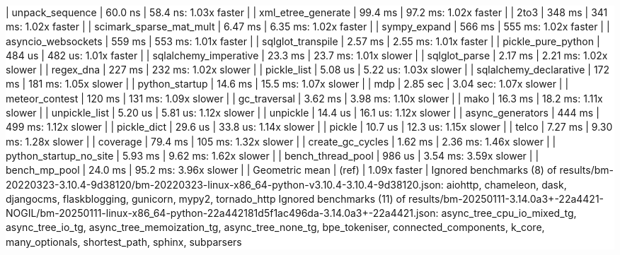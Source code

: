 | unpack_sequence          | 60.0 ns                                                | 58.4 ns: 1.03x faster                                                  |
| xml_etree_generate       | 99.4 ms                                                | 97.2 ms: 1.02x faster                                                  |
| 2to3                     | 348 ms                                                 | 341 ms: 1.02x faster                                                   |
| scimark_sparse_mat_mult  | 6.47 ms                                                | 6.35 ms: 1.02x faster                                                  |
| sympy_expand             | 566 ms                                                 | 555 ms: 1.02x faster                                                   |
| asyncio_websockets       | 559 ms                                                 | 553 ms: 1.01x faster                                                   |
| sqlglot_transpile        | 2.57 ms                                                | 2.55 ms: 1.01x faster                                                  |
| pickle_pure_python       | 484 us                                                 | 482 us: 1.01x faster                                                   |
| sqlalchemy_imperative    | 23.3 ms                                                | 23.7 ms: 1.01x slower                                                  |
| sqlglot_parse            | 2.17 ms                                                | 2.21 ms: 1.02x slower                                                  |
| regex_dna                | 227 ms                                                 | 232 ms: 1.02x slower                                                   |
| pickle_list              | 5.08 us                                                | 5.22 us: 1.03x slower                                                  |
| sqlalchemy_declarative   | 172 ms                                                 | 181 ms: 1.05x slower                                                   |
| python_startup           | 14.6 ms                                                | 15.5 ms: 1.07x slower                                                  |
| mdp                      | 2.85 sec                                               | 3.04 sec: 1.07x slower                                                 |
| meteor_contest           | 120 ms                                                 | 131 ms: 1.09x slower                                                   |
| gc_traversal             | 3.62 ms                                                | 3.98 ms: 1.10x slower                                                  |
| mako                     | 16.3 ms                                                | 18.2 ms: 1.11x slower                                                  |
| unpickle_list            | 5.20 us                                                | 5.81 us: 1.12x slower                                                  |
| unpickle                 | 14.4 us                                                | 16.1 us: 1.12x slower                                                  |
| async_generators         | 444 ms                                                 | 499 ms: 1.12x slower                                                   |
| pickle_dict              | 29.6 us                                                | 33.8 us: 1.14x slower                                                  |
| pickle                   | 10.7 us                                                | 12.3 us: 1.15x slower                                                  |
| telco                    | 7.27 ms                                                | 9.30 ms: 1.28x slower                                                  |
| coverage                 | 79.4 ms                                                | 105 ms: 1.32x slower                                                   |
| create_gc_cycles         | 1.62 ms                                                | 2.36 ms: 1.46x slower                                                  |
| python_startup_no_site   | 5.93 ms                                                | 9.62 ms: 1.62x slower                                                  |
| bench_thread_pool        | 986 us                                                 | 3.54 ms: 3.59x slower                                                  |
| bench_mp_pool            | 24.0 ms                                                | 95.2 ms: 3.96x slower                                                  |
| Geometric mean           | (ref)                                                  | 1.09x faster                                                           |
Ignored benchmarks (8) of results/bm-20220323-3.10.4-9d38120/bm-20220323-linux-x86_64-python-v3.10.4-3.10.4-9d38120.json: aiohttp, chameleon, dask, djangocms, flaskblogging, gunicorn, mypy2, tornado_http
Ignored benchmarks (11) of results/bm-20250111-3.14.0a3+-22a4421-NOGIL/bm-20250111-linux-x86_64-python-22a442181d5f1ac496da-3.14.0a3+-22a4421.json: async_tree_cpu_io_mixed_tg, async_tree_io_tg, async_tree_memoization_tg, async_tree_none_tg, bpe_tokeniser, connected_components, k_core, many_optionals, shortest_path, sphinx, subparsers
